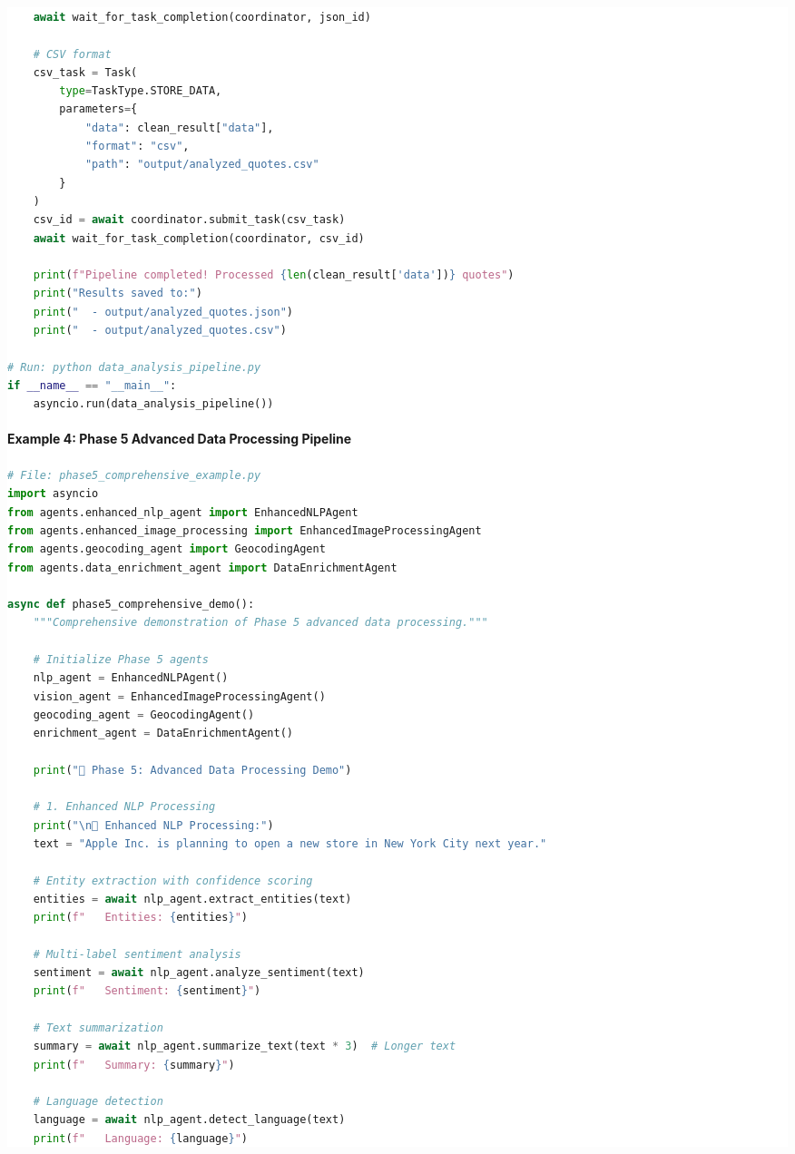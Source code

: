 ```python
    await wait_for_task_completion(coordinator, json_id)

    # CSV format
    csv_task = Task(
        type=TaskType.STORE_DATA,
        parameters={
            "data": clean_result["data"],
            "format": "csv",
            "path": "output/analyzed_quotes.csv"
        }
    )
    csv_id = await coordinator.submit_task(csv_task)
    await wait_for_task_completion(coordinator, csv_id)

    print(f"Pipeline completed! Processed {len(clean_result['data'])} quotes")
    print("Results saved to:")
    print("  - output/analyzed_quotes.json")
    print("  - output/analyzed_quotes.csv")

# Run: python data_analysis_pipeline.py
if __name__ == "__main__":
    asyncio.run(data_analysis_pipeline())
```

#### Example 4: Phase 5 Advanced Data Processing Pipeline
```python
# File: phase5_comprehensive_example.py
import asyncio
from agents.enhanced_nlp_agent import EnhancedNLPAgent
from agents.enhanced_image_processing import EnhancedImageProcessingAgent
from agents.geocoding_agent import GeocodingAgent
from agents.data_enrichment_agent import DataEnrichmentAgent

async def phase5_comprehensive_demo():
    """Comprehensive demonstration of Phase 5 advanced data processing."""

    # Initialize Phase 5 agents
    nlp_agent = EnhancedNLPAgent()
    vision_agent = EnhancedImageProcessingAgent()
    geocoding_agent = GeocodingAgent()
    enrichment_agent = DataEnrichmentAgent()

    print("🚀 Phase 5: Advanced Data Processing Demo")

    # 1. Enhanced NLP Processing
    print("\n🧠 Enhanced NLP Processing:")
    text = "Apple Inc. is planning to open a new store in New York City next year."

    # Entity extraction with confidence scoring
    entities = await nlp_agent.extract_entities(text)
    print(f"   Entities: {entities}")

    # Multi-label sentiment analysis
    sentiment = await nlp_agent.analyze_sentiment(text)
    print(f"   Sentiment: {sentiment}")

    # Text summarization
    summary = await nlp_agent.summarize_text(text * 3)  # Longer text
    print(f"   Summary: {summary}")

    # Language detection
    language = await nlp_agent.detect_language(text)
    print(f"   Language: {language}")
```